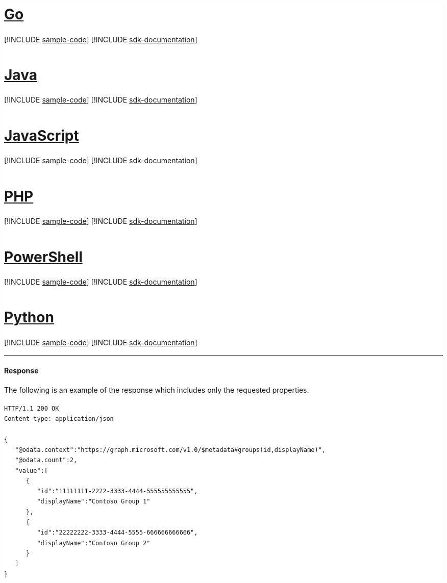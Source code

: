 # [Go](#tab/go)
[!INCLUDE [sample-code](../includes/snippets/go/get-groups-withlicenseerrors-count-go-snippets.md)]
[!INCLUDE [sdk-documentation](../includes/snippets/snippets-sdk-documentation-link.md)]

# [Java](#tab/java)
[!INCLUDE [sample-code](../includes/snippets/java/get-groups-withlicenseerrors-count-java-snippets.md)]
[!INCLUDE [sdk-documentation](../includes/snippets/snippets-sdk-documentation-link.md)]

# [JavaScript](#tab/javascript)
[!INCLUDE [sample-code](../includes/snippets/javascript/get-groups-withlicenseerrors-count-javascript-snippets.md)]
[!INCLUDE [sdk-documentation](../includes/snippets/snippets-sdk-documentation-link.md)]

# [PHP](#tab/php)
[!INCLUDE [sample-code](../includes/snippets/php/get-groups-withlicenseerrors-count-php-snippets.md)]
[!INCLUDE [sdk-documentation](../includes/snippets/snippets-sdk-documentation-link.md)]

# [PowerShell](#tab/powershell)
[!INCLUDE [sample-code](../includes/snippets/powershell/get-groups-withlicenseerrors-count-powershell-snippets.md)]
[!INCLUDE [sdk-documentation](../includes/snippets/snippets-sdk-documentation-link.md)]

# [Python](#tab/python)
[!INCLUDE [sample-code](../includes/snippets/python/get-groups-withlicenseerrors-count-python-snippets.md)]
[!INCLUDE [sdk-documentation](../includes/snippets/snippets-sdk-documentation-link.md)]

---

#### Response

The following is an example of the response which includes only the requested properties.



```http
HTTP/1.1 200 OK
Content-type: application/json

{
   "@odata.context":"https://graph.microsoft.com/v1.0/$metadata#groups(id,displayName)",
   "@odata.count":2,
   "value":[
      {
         "id":"11111111-2222-3333-4444-555555555555",
         "displayName":"Contoso Group 1"
      },
      {
         "id":"22222222-3333-4444-5555-666666666666",
         "displayName":"Contoso Group 2"
      }
   ]
}
```
